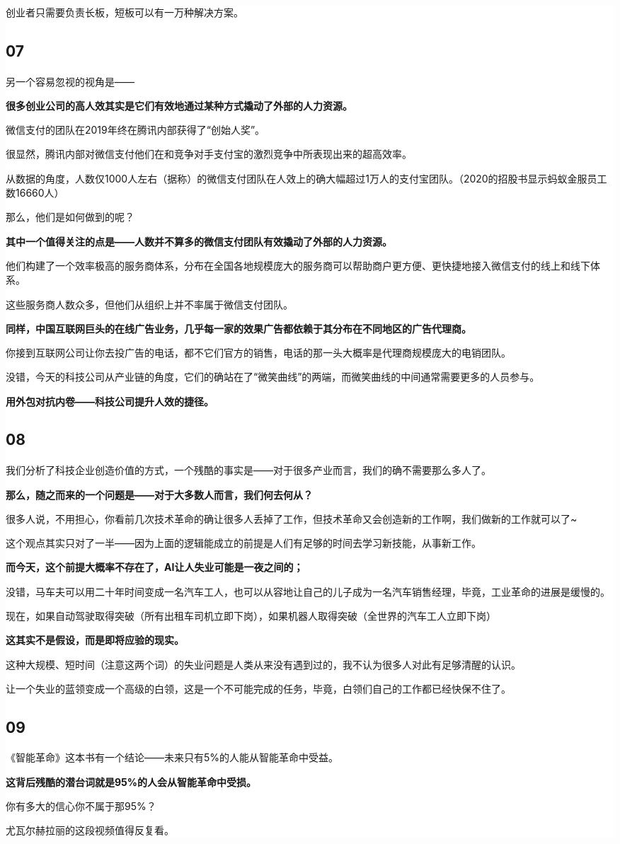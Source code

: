 创业者只需要负责长板，短板可以有一万种解决方案。

## 07

另一个容易忽视的视角是——

**很多创业公司的高人效其实是它们有效地通过某种方式撬动了外部的人力资源。**

微信支付的团队在2019年终在腾讯内部获得了“创始人奖”。

很显然，腾讯内部对微信支付他们在和竞争对手支付宝的激烈竞争中所表现出来的超高效率。

从数据的角度，人数仅1000人左右（据称）的微信支付团队在人效上的确大幅超过1万人的支付宝团队。（2020的招股书显示蚂蚁金服员工数16660人）

那么，他们是如何做到的呢？

**其中一个值得关注的点是——人数并不算多的微信支付团队有效撬动了外部的人力资源。**

他们构建了一个效率极高的服务商体系，分布在全国各地规模庞大的服务商可以帮助商户更方便、更快捷地接入微信支付的线上和线下体系。

这些服务商人数众多，但他们从组织上并不率属于微信支付团队。

**同样，中国互联网巨头的在线广告业务，几乎每一家的效果广告都依赖于其分布在不同地区的广告代理商。**

你接到互联网公司让你去投广告的电话，都不它们官方的销售，电话的那一头大概率是代理商规模庞大的电销团队。

没错，今天的科技公司从产业链的角度，它们的确站在了“微笑曲线”的两端，而微笑曲线的中间通常需要更多的人员参与。

**用外包对抗内卷——科技公司提升人效的捷径。**

## 08

我们分析了科技企业创造价值的方式，一个残酷的事实是——对于很多产业而言，我们的确不需要那么多人了。

**那么，随之而来的一个问题是——对于大多数人而言，我们何去何从？**

很多人说，不用担心，你看前几次技术革命的确让很多人丢掉了工作，但技术革命又会创造新的工作啊，我们做新的工作就可以了~

这个观点其实只对了一半——因为上面的逻辑能成立的前提是人们有足够的时间去学习新技能，从事新工作。

**而今天，这个前提大概率不存在了，AI让人失业可能是一夜之间的；**

没错，马车夫可以用二十年时间变成一名汽车工人，也可以从容地让自己的儿子成为一名汽车销售经理，毕竟，工业革命的进展是缓慢的。

现在，如果自动驾驶取得突破（所有出租车司机立即下岗），如果机器人取得突破（全世界的汽车工人立即下岗）

**这其实不是假设，而是即将应验的现实。**

这种大规模、短时间（注意这两个词）的失业问题是人类从来没有遇到过的，我不认为很多人对此有足够清醒的认识。

让一个失业的蓝领变成一个高级的白领，这是一个不可能完成的任务，毕竟，白领们自己的工作都已经快保不住了。

## 09

《智能革命》这本书有一个结论——未来只有5%的人能从智能革命中受益。

**这背后残酷的潜台词就是95%的人会从智能革命中受损。**

你有多大的信心你不属于那95%？

尤瓦尔赫拉丽的这段视频值得反复看。
